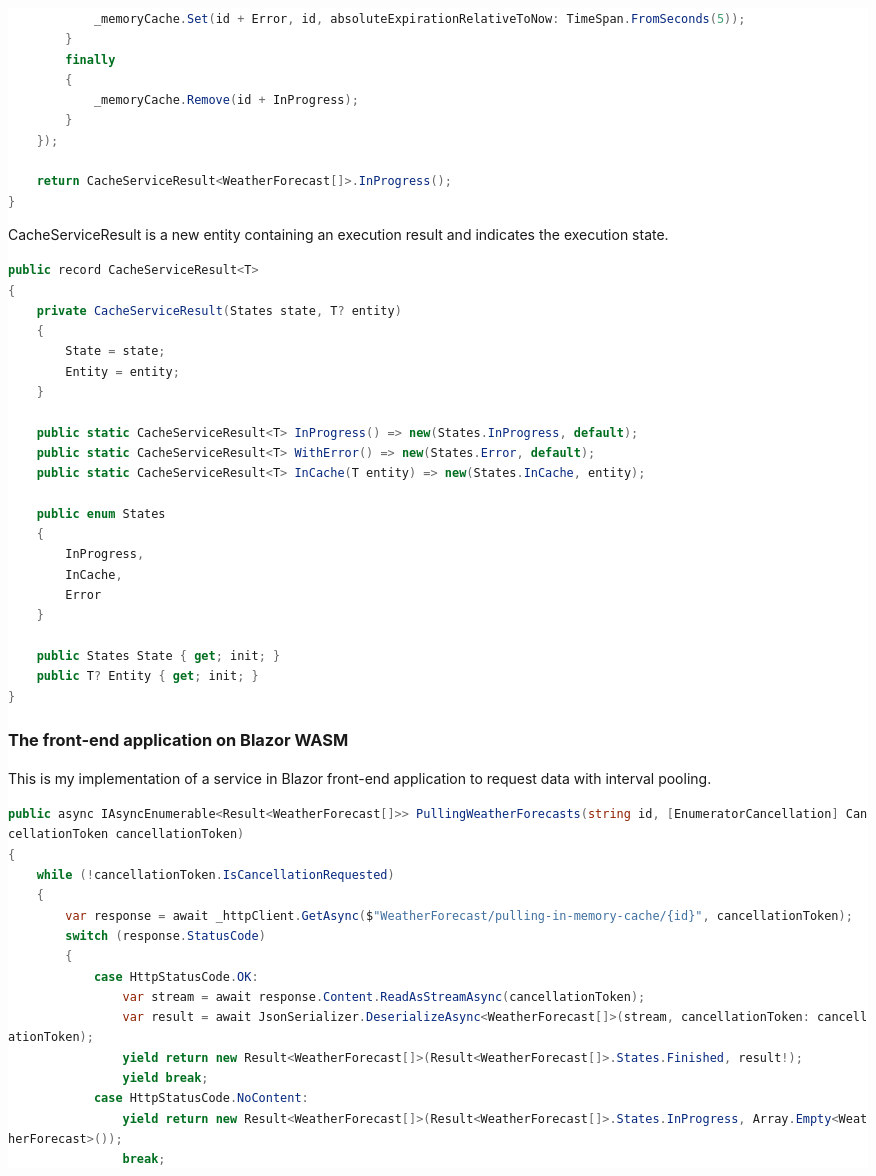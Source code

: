 ```csharp
            _memoryCache.Set(id + Error, id, absoluteExpirationRelativeToNow: TimeSpan.FromSeconds(5));
        }
        finally
        {
            _memoryCache.Remove(id + InProgress);
        }
    });

    return CacheServiceResult<WeatherForecast[]>.InProgress();
}
```

CacheServiceResult is a new entity containing an execution result and indicates the execution state.
```csharp
public record CacheServiceResult<T>
{
    private CacheServiceResult(States state, T? entity)
    {
        State = state;
        Entity = entity;
    }

    public static CacheServiceResult<T> InProgress() => new(States.InProgress, default);
    public static CacheServiceResult<T> WithError() => new(States.Error, default);
    public static CacheServiceResult<T> InCache(T entity) => new(States.InCache, entity);

    public enum States
    {
        InProgress,
        InCache,
        Error
    }

    public States State { get; init; }
    public T? Entity { get; init; }
}
```

### The front-end application on Blazor WASM
This is my implementation of a service in Blazor front-end application to request data with interval pooling.
```csharp
public async IAsyncEnumerable<Result<WeatherForecast[]>> PullingWeatherForecasts(string id, [EnumeratorCancellation] CancellationToken cancellationToken)
{
    while (!cancellationToken.IsCancellationRequested)
    {
        var response = await _httpClient.GetAsync($"WeatherForecast/pulling-in-memory-cache/{id}", cancellationToken);
        switch (response.StatusCode)
        {
            case HttpStatusCode.OK:
                var stream = await response.Content.ReadAsStreamAsync(cancellationToken);
                var result = await JsonSerializer.DeserializeAsync<WeatherForecast[]>(stream, cancellationToken: cancellationToken);
                yield return new Result<WeatherForecast[]>(Result<WeatherForecast[]>.States.Finished, result!);
                yield break;
            case HttpStatusCode.NoContent:
                yield return new Result<WeatherForecast[]>(Result<WeatherForecast[]>.States.InProgress, Array.Empty<WeatherForecast>());
                break;
```